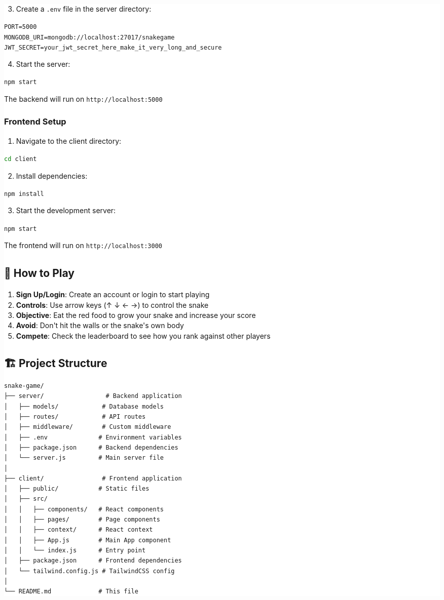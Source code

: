 3. Create a `.env` file in the server directory:

```env
PORT=5000
MONGODB_URI=mongodb://localhost:27017/snakegame
JWT_SECRET=your_jwt_secret_here_make_it_very_long_and_secure
```

4. Start the server:

```bash
npm start
```

The backend will run on `http://localhost:5000`

### Frontend Setup

1. Navigate to the client directory:

```bash
cd client
```

2. Install dependencies:

```bash
npm install
```

3. Start the development server:

```bash
npm start
```

The frontend will run on `http://localhost:3000`

## 🎯 How to Play

1. **Sign Up/Login**: Create an account or login to start playing
2. **Controls**: Use arrow keys (↑ ↓ ← →) to control the snake
3. **Objective**: Eat the red food to grow your snake and increase your score
4. **Avoid**: Don't hit the walls or the snake's own body
5. **Compete**: Check the leaderboard to see how you rank against other players

## 🏗️ Project Structure

```
snake-game/
├── server/                 # Backend application
│   ├── models/            # Database models
│   ├── routes/            # API routes
│   ├── middleware/        # Custom middleware
│   ├── .env              # Environment variables
│   ├── package.json      # Backend dependencies
│   └── server.js         # Main server file
│
├── client/                # Frontend application
│   ├── public/           # Static files
│   ├── src/
│   │   ├── components/   # React components
│   │   ├── pages/        # Page components
│   │   ├── context/      # React context
│   │   ├── App.js        # Main App component
│   │   └── index.js      # Entry point
│   ├── package.json      # Frontend dependencies
│   └── tailwind.config.js # TailwindCSS config
│
└── README.md             # This file
```